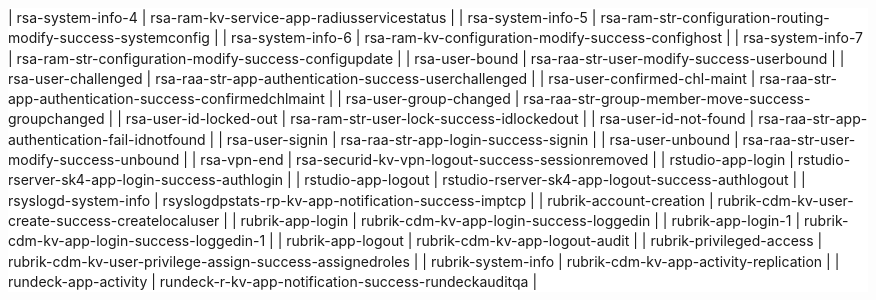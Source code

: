 | rsa-system-info-4                  | rsa-ram-kv-service-app-radiusservicestatus                                 |
| rsa-system-info-5                  | rsa-ram-str-configuration-routing-modify-success-systemconfig              |
| rsa-system-info-6                  | rsa-ram-kv-configuration-modify-success-confighost                         |
| rsa-system-info-7                  | rsa-ram-str-configuration-modify-success-configupdate                      |
| rsa-user-bound                     | rsa-raa-str-user-modify-success-userbound                                  |
| rsa-user-challenged                | rsa-raa-str-app-authentication-success-userchallenged                      |
| rsa-user-confirmed-chl-maint       | rsa-raa-str-app-authentication-success-confirmedchlmaint                   |
| rsa-user-group-changed             | rsa-raa-str-group-member-move-success-groupchanged                         |
| rsa-user-id-locked-out             | rsa-ram-str-user-lock-success-idlockedout                                  |
| rsa-user-id-not-found              | rsa-raa-str-app-authentication-fail-idnotfound                             |
| rsa-user-signin                    | rsa-raa-str-app-login-success-signin                                       |
| rsa-user-unbound                   | rsa-raa-str-user-modify-success-unbound                                    |
| rsa-vpn-end                        | rsa-securid-kv-vpn-logout-success-sessionremoved                           |
| rstudio-app-login                  | rstudio-rserver-sk4-app-login-success-authlogin                            |
| rstudio-app-logout                 | rstudio-rserver-sk4-app-logout-success-authlogout                          |
| rsyslogd-system-info               | rsyslogdpstats-rp-kv-app-notification-success-imptcp                       |
| rubrik-account-creation            | rubrik-cdm-kv-user-create-success-createlocaluser                          |
| rubrik-app-login                   | rubrik-cdm-kv-app-login-success-loggedin                                   |
| rubrik-app-login-1                 | rubrik-cdm-kv-app-login-success-loggedin-1                                 |
| rubrik-app-logout                  | rubrik-cdm-kv-app-logout-audit                                             |
| rubrik-privileged-access           | rubrik-cdm-kv-user-privilege-assign-success-assignedroles                  |
| rubrik-system-info                 | rubrik-cdm-kv-app-activity-replication                                     |
| rundeck-app-activity               | rundeck-r-kv-app-notification-success-rundeckauditqa                       |